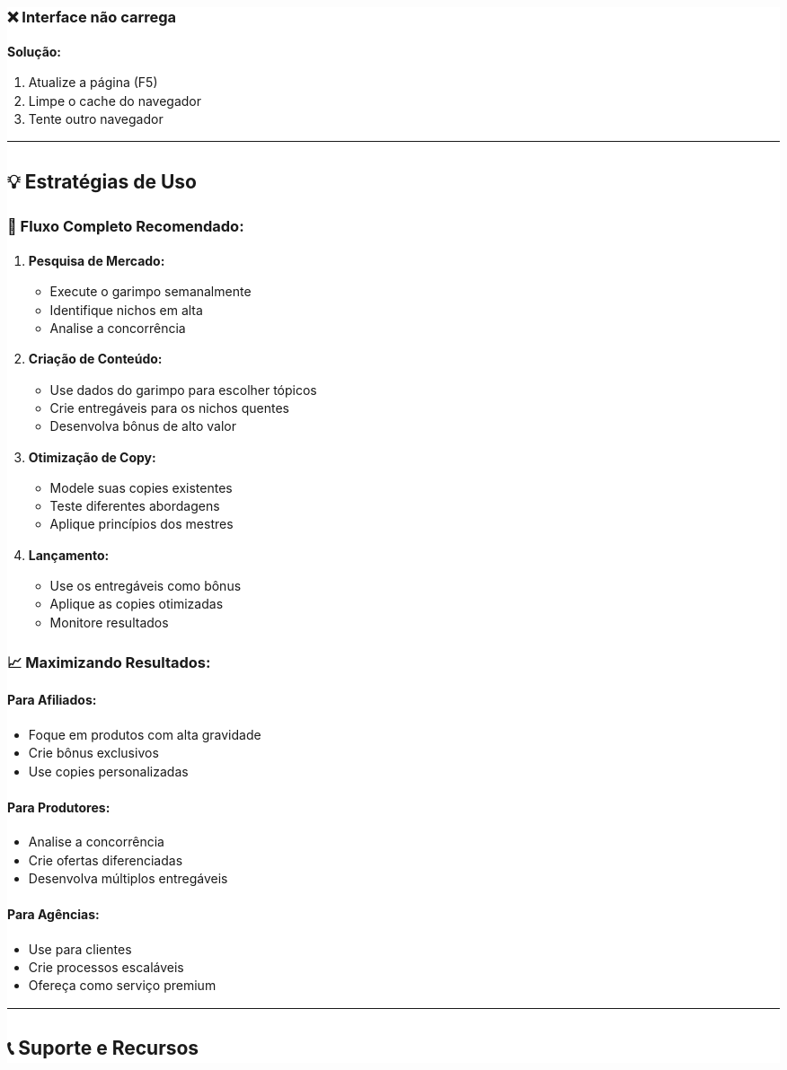 ### ❌ Interface não carrega
**Solução:**
1. Atualize a página (F5)
2. Limpe o cache do navegador
3. Tente outro navegador

---

## 💡 Estratégias de Uso

### 🎯 Fluxo Completo Recomendado:

1. **Pesquisa de Mercado:**
   - Execute o garimpo semanalmente
   - Identifique nichos em alta
   - Analise a concorrência

2. **Criação de Conteúdo:**
   - Use dados do garimpo para escolher tópicos
   - Crie entregáveis para os nichos quentes
   - Desenvolva bônus de alto valor

3. **Otimização de Copy:**
   - Modele suas copies existentes
   - Teste diferentes abordagens
   - Aplique princípios dos mestres

4. **Lançamento:**
   - Use os entregáveis como bônus
   - Aplique as copies otimizadas
   - Monitore resultados

### 📈 Maximizando Resultados:

#### Para Afiliados:
- Foque em produtos com alta gravidade
- Crie bônus exclusivos
- Use copies personalizadas

#### Para Produtores:
- Analise a concorrência
- Crie ofertas diferenciadas
- Desenvolva múltiplos entregáveis

#### Para Agências:
- Use para clientes
- Crie processos escaláveis
- Ofereça como serviço premium

---

## 📞 Suporte e Recursos
